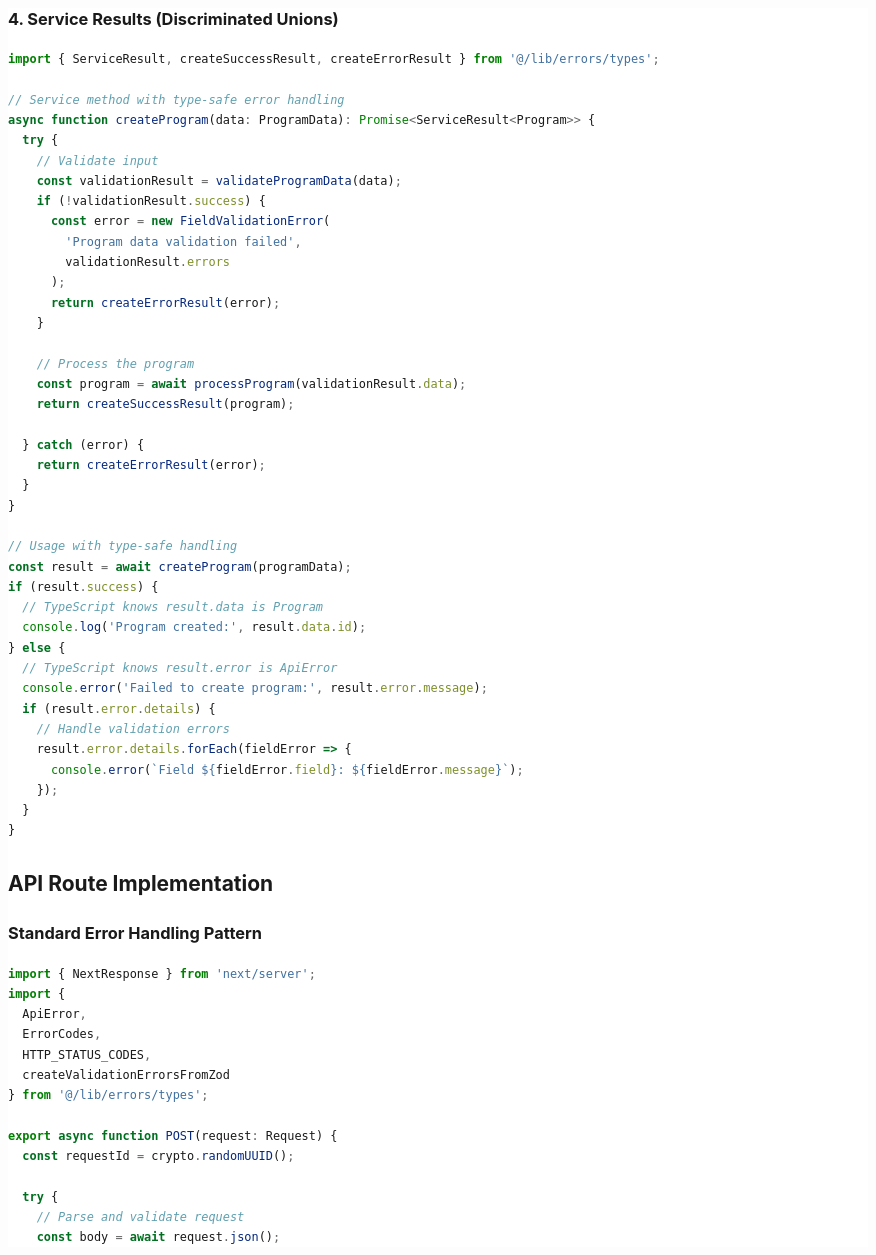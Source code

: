 ### 4. Service Results (Discriminated Unions)

```typescript
import { ServiceResult, createSuccessResult, createErrorResult } from '@/lib/errors/types';

// Service method with type-safe error handling
async function createProgram(data: ProgramData): Promise<ServiceResult<Program>> {
  try {
    // Validate input
    const validationResult = validateProgramData(data);
    if (!validationResult.success) {
      const error = new FieldValidationError(
        'Program data validation failed',
        validationResult.errors
      );
      return createErrorResult(error);
    }

    // Process the program
    const program = await processProgram(validationResult.data);
    return createSuccessResult(program);

  } catch (error) {
    return createErrorResult(error);
  }
}

// Usage with type-safe handling
const result = await createProgram(programData);
if (result.success) {
  // TypeScript knows result.data is Program
  console.log('Program created:', result.data.id);
} else {
  // TypeScript knows result.error is ApiError
  console.error('Failed to create program:', result.error.message);
  if (result.error.details) {
    // Handle validation errors
    result.error.details.forEach(fieldError => {
      console.error(`Field ${fieldError.field}: ${fieldError.message}`);
    });
  }
}
```

## API Route Implementation

### Standard Error Handling Pattern

```typescript
import { NextResponse } from 'next/server';
import { 
  ApiError, 
  ErrorCodes, 
  HTTP_STATUS_CODES,
  createValidationErrorsFromZod 
} from '@/lib/errors/types';

export async function POST(request: Request) {
  const requestId = crypto.randomUUID();
  
  try {
    // Parse and validate request
    const body = await request.json();
```